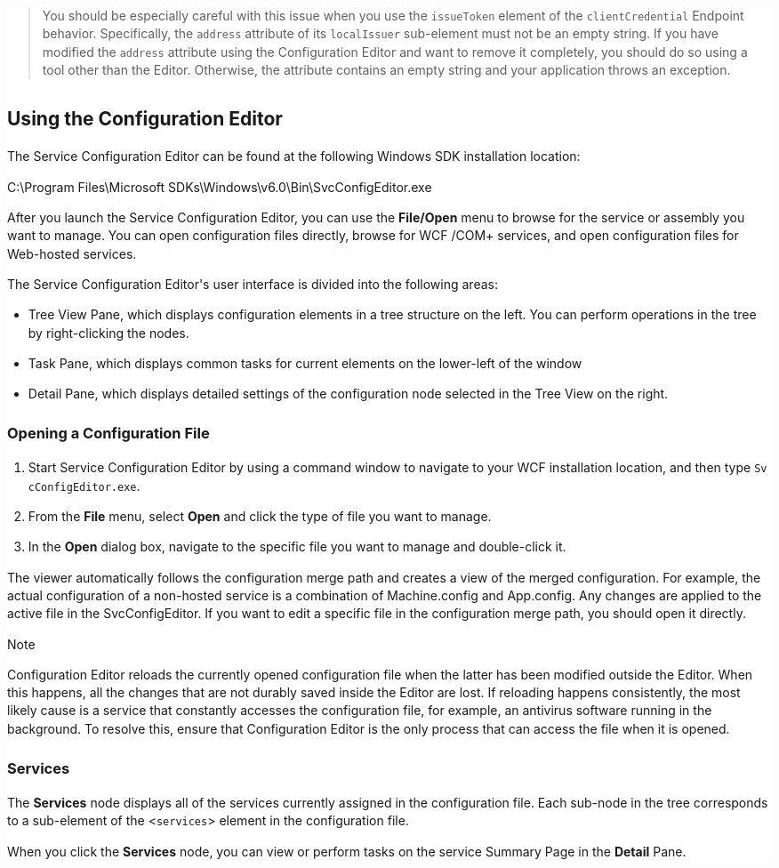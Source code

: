 > You should be especially careful with this issue when you use the `issueToken` element of the `clientCredential` Endpoint behavior. Specifically, the `address` attribute of its `localIssuer` sub-element must not be an empty string. If you have modified the `address` attribute using the Configuration Editor and want to remove it completely, you should do so using a tool other than the Editor. Otherwise, the attribute contains an empty string and your application throws an exception.

## Using the Configuration Editor

The Service Configuration Editor can be found at the following Windows SDK installation location:

C:\Program Files\Microsoft SDKs\Windows\v6.0\Bin\SvcConfigEditor.exe

After you launch the Service Configuration Editor, you can use the **File/Open** menu to browse for the service or assembly you want to manage. You can open configuration files directly, browse for WCF /COM+ services, and open configuration files for Web-hosted services.

The Service Configuration Editor's user interface is divided into the following areas:

- Tree View Pane, which displays configuration elements in a tree structure on the left. You can perform operations in the tree by right-clicking the nodes.

- Task Pane, which displays common tasks for current elements on the lower-left of the window

- Detail Pane, which displays detailed settings of the configuration node selected in the Tree View on the right.

### Opening a Configuration File

1. Start Service Configuration Editor by using a command window to navigate to your WCF installation location, and then type `SvcConfigEditor.exe`.

2. From the **File** menu, select **Open** and click the type of file you want to manage.

3. In the **Open** dialog box, navigate to the specific file you want to manage and double-click it.

The viewer automatically follows the configuration merge path and creates a view of the merged configuration. For example, the actual configuration of a non-hosted service is a combination of Machine.config and App.config. Any changes are applied to the active file in the SvcConfigEditor. If you want to edit a specific file in the configuration merge path, you should open it directly.

> [!NOTE]
> Configuration Editor reloads the currently opened configuration file when the latter has been modified outside the Editor. When this happens, all the changes that are not durably saved inside the Editor are lost. If reloading happens consistently, the most likely cause is a service that constantly accesses the configuration file, for example, an antivirus software running in the background. To resolve this, ensure that Configuration Editor is the only process that can access the file when it is opened.

### Services

The **Services** node displays all of the services currently assigned in the configuration file. Each sub-node in the tree corresponds to a sub-element of the <`services`> element in the configuration file.

When you click the **Services** node, you can view or perform tasks on the service Summary Page in the **Detail** Pane.
